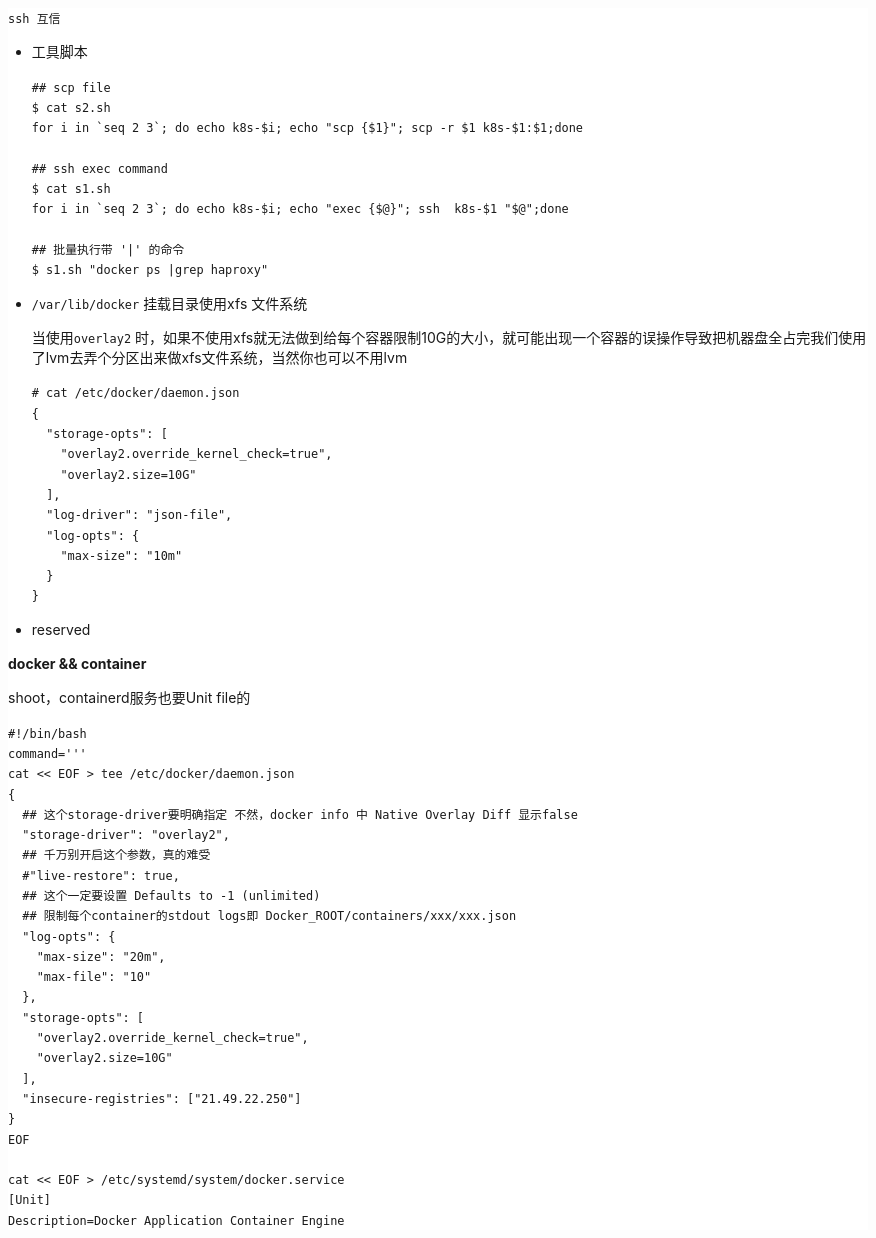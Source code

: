     ssh 互信
* 工具脚本

  ```text
  ## scp file
  $ cat s2.sh
  for i in `seq 2 3`; do echo k8s-$i; echo "scp {$1}"; scp -r $1 k8s-$1:$1;done
  ​
  ## ssh exec command
  $ cat s1.sh
  for i in `seq 2 3`; do echo k8s-$i; echo "exec {$@}"; ssh  k8s-$1 "$@";done

  ## 批量执行带 '|' 的命令
  $ s1.sh "docker ps |grep haproxy"
  ```

* `/var/lib/docker` 挂载目录使用xfs 文件系统

  当使用`overlay2` 时，如果不使用xfs就无法做到给每个容器限制10G的大小，就可能出现一个容器的误操作导致把机器盘全占完我们使用了lvm去弄个分区出来做xfs文件系统，当然你也可以不用lvm

  ```text
  # cat /etc/docker/daemon.json
  {
    "storage-opts": [
      "overlay2.override_kernel_check=true",
      "overlay2.size=10G"
    ],
    "log-driver": "json-file",
    "log-opts": {
      "max-size": "10m"
    }
  }
  ```

* reserved



**docker && container**

shoot，containerd服务也要Unit file的

```text
#!/bin/bash
command='''
cat << EOF > tee /etc/docker/daemon.json 
{
  ## 这个storage-driver要明确指定 不然，docker info 中 Native Overlay Diff 显示false
  "storage-driver": "overlay2",
  ## 千万别开启这个参数，真的难受
  #"live-restore": true,
  ## 这个一定要设置 Defaults to -1 (unlimited) 
  ## 限制每个container的stdout logs即 Docker_ROOT/containers/xxx/xxx.json
  "log-opts": {
    "max-size": "20m",
    "max-file": "10"
  },
  "storage-opts": [
    "overlay2.override_kernel_check=true",
    "overlay2.size=10G"
  ],
  "insecure-registries": ["21.49.22.250"]
}
EOF
​
cat << EOF > /etc/systemd/system/docker.service
[Unit]
Description=Docker Application Container Engine
```